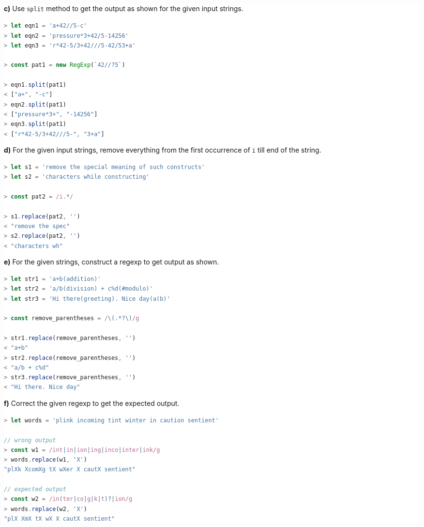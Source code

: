 **c)** Use `split` method to get the output as shown for the given input strings.

```js
> let eqn1 = 'a+42//5-c'
> let eqn2 = 'pressure*3+42/5-14256'
> let eqn3 = 'r*42-5/3+42///5-42/53+a'

> const pat1 = new RegExp(`42//?5`)

> eqn1.split(pat1)
< ["a+", "-c"]
> eqn2.split(pat1)
< ["pressure*3+", "-14256"]
> eqn3.split(pat1)
< ["r*42-5/3+42///5-", "3+a"]
```

**d)** For the given input strings, remove everything from the first occurrence of `i` till end of the string.

```js
> let s1 = 'remove the special meaning of such constructs'
> let s2 = 'characters while constructing'

> const pat2 = /i.*/

> s1.replace(pat2, '')
< "remove the spec"
> s2.replace(pat2, '')
< "characters wh"
```

**e)** For the given strings, construct a regexp to get output as shown.

```js
> let str1 = 'a+b(addition)'
> let str2 = 'a/b(division) + c%d(#modulo)'
> let str3 = 'Hi there(greeting). Nice day(a(b)'

> const remove_parentheses = /\(.*?\)/g

> str1.replace(remove_parentheses, '')
< "a+b"
> str2.replace(remove_parentheses, '')
< "a/b + c%d"
> str3.replace(remove_parentheses, '')
< "Hi there. Nice day"
```

**f)** Correct the given regexp to get the expected output.

```js
> let words = 'plink incoming tint winter in caution sentient'

// wrong output
> const w1 = /int|in|ion|ing|inco|inter|ink/g
> words.replace(w1, 'X')
"plXk XcomXg tX wXer X cautX sentient"

// expected output
> const w2 = /in(ter|co|g|k|t)?|ion/g
> words.replace(w2, 'X')
"plX XmX tX wX X cautX sentient"
```
